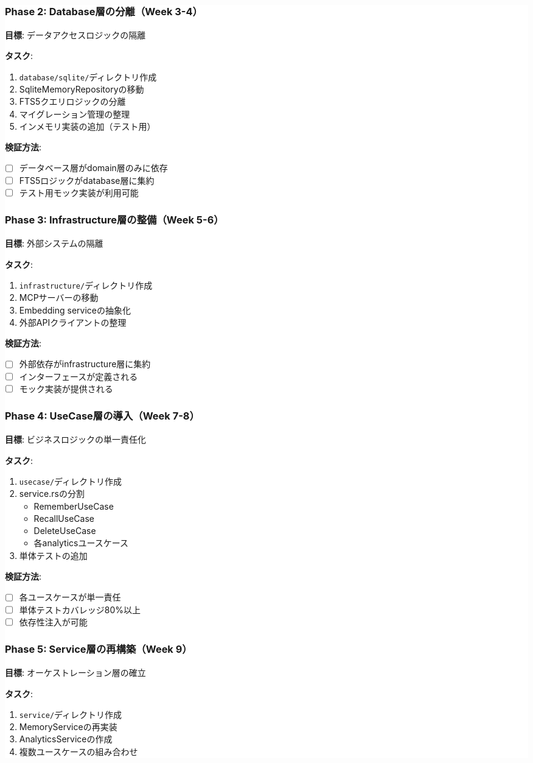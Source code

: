 ### Phase 2: Database層の分離（Week 3-4）

**目標**: データアクセスロジックの隔離

**タスク**:
1. `database/sqlite/`ディレクトリ作成
2. SqliteMemoryRepositoryの移動
3. FTS5クエリロジックの分離
4. マイグレーション管理の整理
5. インメモリ実装の追加（テスト用）

**検証方法**:
- [ ] データベース層がdomain層のみに依存
- [ ] FTS5ロジックがdatabase層に集約
- [ ] テスト用モック実装が利用可能

### Phase 3: Infrastructure層の整備（Week 5-6）

**目標**: 外部システムの隔離

**タスク**:
1. `infrastructure/`ディレクトリ作成
2. MCPサーバーの移動
3. Embedding serviceの抽象化
4. 外部APIクライアントの整理

**検証方法**:
- [ ] 外部依存がinfrastructure層に集約
- [ ] インターフェースが定義される
- [ ] モック実装が提供される

### Phase 4: UseCase層の導入（Week 7-8）

**目標**: ビジネスロジックの単一責任化

**タスク**:
1. `usecase/`ディレクトリ作成
2. service.rsの分割
   - RememberUseCase
   - RecallUseCase
   - DeleteUseCase
   - 各analyticsユースケース
3. 単体テストの追加

**検証方法**:
- [ ] 各ユースケースが単一責任
- [ ] 単体テストカバレッジ80%以上
- [ ] 依存性注入が可能

### Phase 5: Service層の再構築（Week 9）

**目標**: オーケストレーション層の確立

**タスク**:
1. `service/`ディレクトリ作成
2. MemoryServiceの再実装
3. AnalyticsServiceの作成
4. 複数ユースケースの組み合わせ
